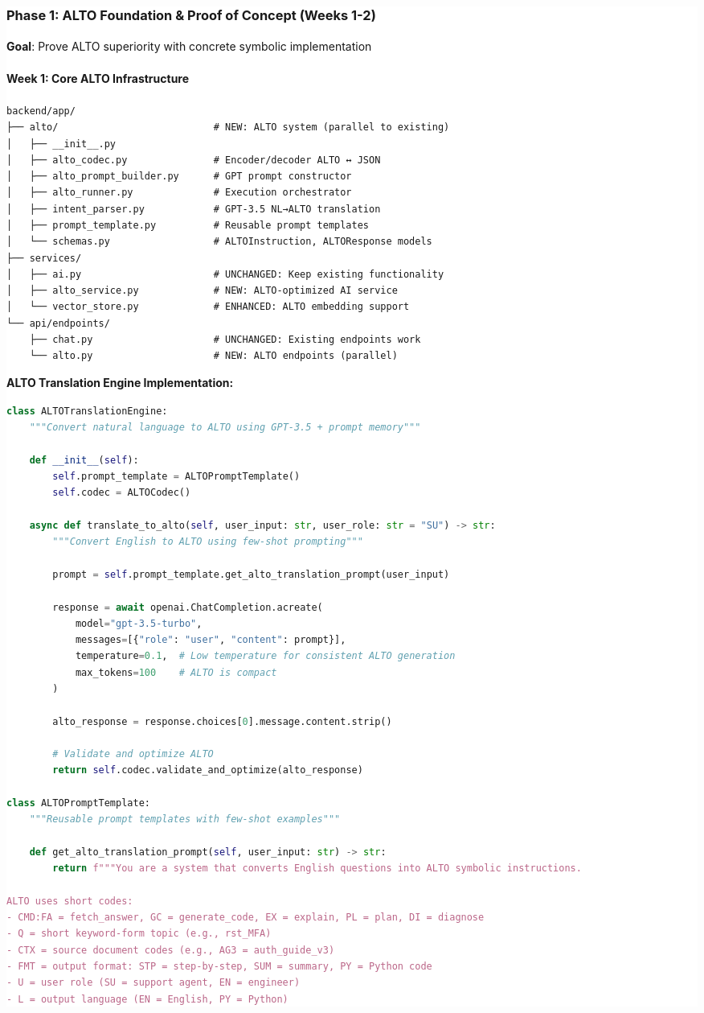 ### Phase 1: ALTO Foundation & Proof of Concept (Weeks 1-2)
**Goal**: Prove ALTO superiority with concrete symbolic implementation

#### Week 1: Core ALTO Infrastructure
```
backend/app/
├── alto/                           # NEW: ALTO system (parallel to existing)
│   ├── __init__.py
│   ├── alto_codec.py               # Encoder/decoder ALTO ↔ JSON
│   ├── alto_prompt_builder.py      # GPT prompt constructor  
│   ├── alto_runner.py              # Execution orchestrator
│   ├── intent_parser.py            # GPT-3.5 NL→ALTO translation
│   ├── prompt_template.py          # Reusable prompt templates
│   └── schemas.py                  # ALTOInstruction, ALTOResponse models
├── services/
│   ├── ai.py                       # UNCHANGED: Keep existing functionality
│   ├── alto_service.py             # NEW: ALTO-optimized AI service
│   └── vector_store.py             # ENHANCED: ALTO embedding support
└── api/endpoints/
    ├── chat.py                     # UNCHANGED: Existing endpoints work
    └── alto.py                     # NEW: ALTO endpoints (parallel)
```

**ALTO Translation Engine Implementation:**
```python
class ALTOTranslationEngine:
    """Convert natural language to ALTO using GPT-3.5 + prompt memory"""
    
    def __init__(self):
        self.prompt_template = ALTOPromptTemplate()
        self.codec = ALTOCodec()
        
    async def translate_to_alto(self, user_input: str, user_role: str = "SU") -> str:
        """Convert English to ALTO using few-shot prompting"""
        
        prompt = self.prompt_template.get_alto_translation_prompt(user_input)
        
        response = await openai.ChatCompletion.acreate(
            model="gpt-3.5-turbo",
            messages=[{"role": "user", "content": prompt}],
            temperature=0.1,  # Low temperature for consistent ALTO generation
            max_tokens=100    # ALTO is compact
        )
        
        alto_response = response.choices[0].message.content.strip()
        
        # Validate and optimize ALTO
        return self.codec.validate_and_optimize(alto_response)

class ALTOPromptTemplate:
    """Reusable prompt templates with few-shot examples"""
    
    def get_alto_translation_prompt(self, user_input: str) -> str:
        return f"""You are a system that converts English questions into ALTO symbolic instructions.

ALTO uses short codes:
- CMD:FA = fetch_answer, GC = generate_code, EX = explain, PL = plan, DI = diagnose
- Q = short keyword-form topic (e.g., rst_MFA)
- CTX = source document codes (e.g., AG3 = auth_guide_v3)
- FMT = output format: STP = step-by-step, SUM = summary, PY = Python code
- U = user role (SU = support agent, EN = engineer)
- L = output language (EN = English, PY = Python)

```